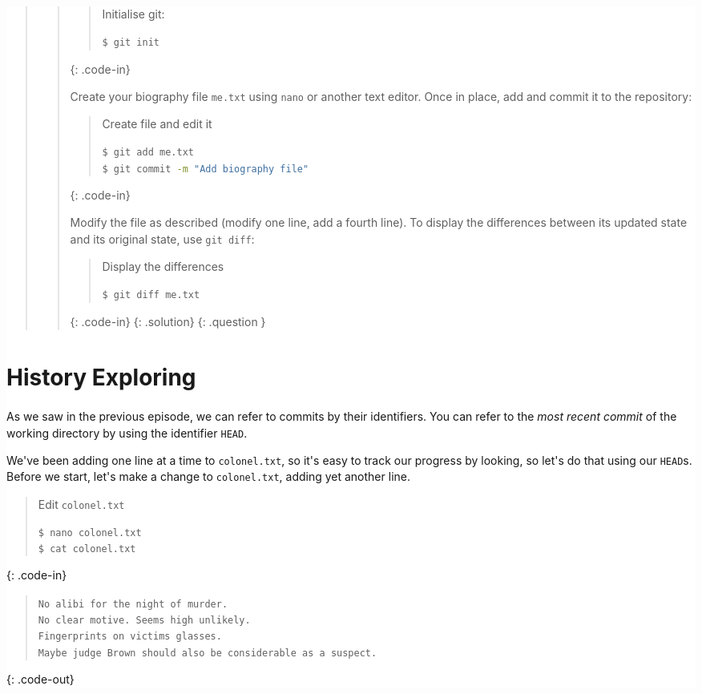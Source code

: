 > > > <code-in-title>Initialise git:</code-in-title>
> > > ```bash
> > > $ git init
> > > ```
> > {: .code-in}
> >
> > Create your biography file `me.txt` using `nano` or another text editor.
> > Once in place, add and commit it to the repository:
> >
> > > <code-in-title>Create file and edit it</code-in-title>
> > > ```bash
> > > $ git add me.txt
> > > $ git commit -m "Add biography file"
> > > ```
> > {: .code-in}
> >
> > Modify the file as described (modify one line, add a fourth line).
> > To display the differences
> > between its updated state and its original state, use `git diff`:
> >
> > > <code-in-title>Display the differences</code-in-title>
> > > ```bash
> > > $ git diff me.txt
> > > ```
> > {: .code-in}
> {: .solution}
{: .question }

[commit-messages]: https://chris.beams.io/posts/git-commit/
[git-references]: https://git-scm.com/book/en/v2/Git-Internals-Git-References

# History Exploring

As we saw in the previous episode, we can refer to commits by their
identifiers.  You can refer to the _most recent commit_ of the working
directory by using the identifier `HEAD`.

We've been adding one line at a time to `colonel.txt`, so it's easy to track our
progress by looking, so let's do that using our `HEAD`s.  Before we start,
let's make a change to `colonel.txt`, adding yet another line.

> <code-in-title>Edit `colonel.txt`</code-in-title>
> ```bash
> $ nano colonel.txt
> $ cat colonel.txt
> ```
{: .code-in}

> <code-out-title></code-out-title>
> ```
> No alibi for the night of murder.
> No clear motive. Seems high unlikely.
> Fingerprints on victims glasses.
> Maybe judge Brown should also be considerable as a suspect.
> ```
{: .code-out}


[git-privacy]: https://help.github.com/articles/keeping-your-email-address-private/